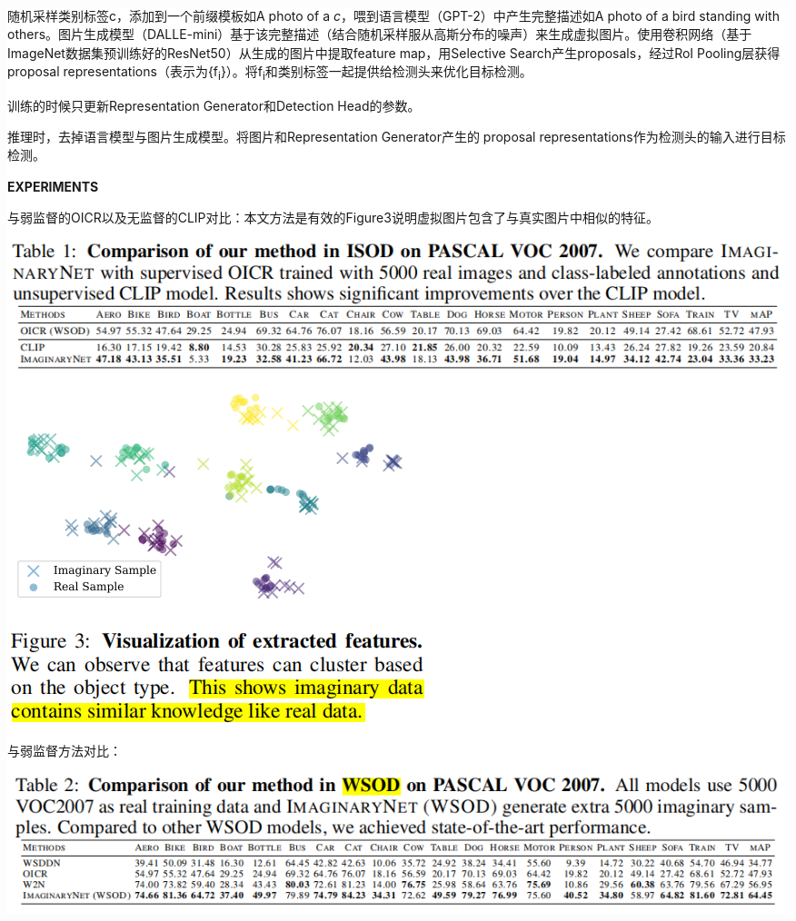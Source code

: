 随机采样类别标签c，添加到一个前缀模板如A photo of a *c*，喂到语言模型（GPT-2）中产生完整描述如A photo of a bird standing with others。图片生成模型（DALLE-mini）基于该完整描述（结合随机采样服从高斯分布的噪声）来生成虚拟图片。使用卷积网络（基于ImageNet数据集预训练好的ResNet50）从生成的图片中提取feature map，用Selective Search产生proposals，经过RoI Pooling层获得proposal representations（表示为{f<sub>i</sub>}）。将f<sub>i</sub>和类别标签一起提供给检测头来优化目标检测。

训练的时候只更新Representation Generator和Detection Head的参数。

推理时，去掉语言模型与图片生成模型。将图片和Representation Generator产生的 proposal representations作为检测头的输入进行目标检测。

 **EXPERIMENTS**

与弱监督的OICR以及无监督的CLIP对比：本文方法是有效的Figure3说明虚拟图片包含了与真实图片中相似的特征。



![image-20221013143854705](https://raw.githubusercontent.com/yuki1ssad/typora_images/main/image-20221013143854705.png)

<img src="https://raw.githubusercontent.com/yuki1ssad/typora_images/main/image-20221013144403769.png" alt="image-20221013144403769"  />

与弱监督方法对比：

![image-20221013143656965](https://raw.githubusercontent.com/yuki1ssad/typora_images/main/image-20221013143656965.png)
